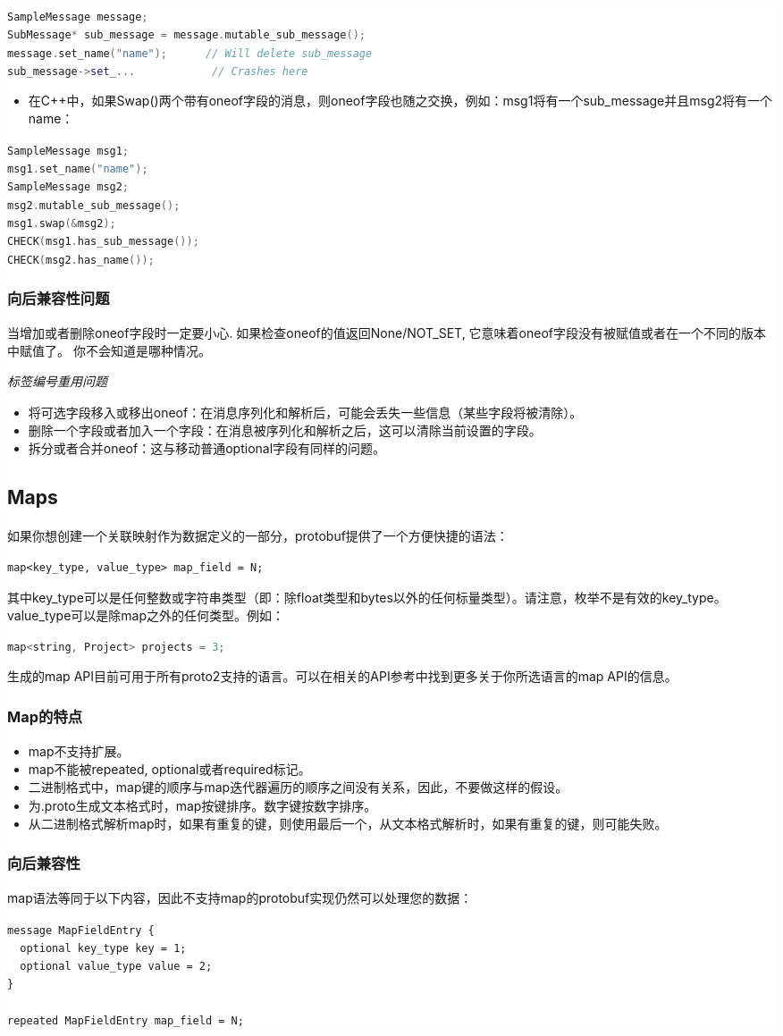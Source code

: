 ```C++
SampleMessage message;
SubMessage* sub_message = message.mutable_sub_message();
message.set_name("name");      // Will delete sub_message
sub_message->set_...            // Crashes here
```
 - 在C++中，如果Swap()两个带有oneof字段的消息，则oneof字段也随之交换，例如：msg1将有一个sub_message并且msg2将有一个name：  
```C++
SampleMessage msg1;
msg1.set_name("name");
SampleMessage msg2;
msg2.mutable_sub_message();
msg1.swap(&msg2);
CHECK(msg1.has_sub_message());
CHECK(msg2.has_name());
```

### 向后兼容性问题
当增加或者删除oneof字段时一定要小心. 如果检查oneof的值返回None/NOT_SET, 它意味着oneof字段没有被赋值或者在一个不同的版本中赋值了。 你不会知道是哪种情况。  

 *标签编号重用问题* 
 - 将可选字段移入或移出oneof：在消息序列化和解析后，可能会丢失一些信息（某些字段将被清除）。
 - 删除一个字段或者加入一个字段：在消息被序列化和解析之后，这可以清除当前设置的字段。
 - 拆分或者合并oneof：这与移动普通optional字段有同样的问题。

## Maps
如果你想创建一个关联映射作为数据定义的一部分，protobuf提供了一个方便快捷的语法：  
```
map<key_type, value_type> map_field = N;
```
其中key_type可以是任何整数或字符串类型（即：除float类型和bytes以外的任何标量类型）。请注意，枚举不是有效的key_type。 value_type可以是除map之外的任何类型。例如：  
```C++
map<string, Project> projects = 3;
```
生成的map API目前可用于所有proto2支持的语言。可以在相关的API参考中找到更多关于你所选语言的map API的信息。  
### Map的特点
 - map不支持扩展。
 - map不能被repeated, optional或者required标记。
 - 二进制格式中，map键的顺序与map迭代器遍历的顺序之间没有关系，因此，不要做这样的假设。
 - 为.proto生成文本格式时，map按键排序。数字键按数字排序。
 - 从二进制格式解析map时，如果有重复的键，则使用最后一个，从文本格式解析时，如果有重复的键，则可能失败。

### 向后兼容性
map语法等同于以下内容，因此不支持map的protobuf实现仍然可以处理您的数据：  
```
message MapFieldEntry {
  optional key_type key = 1;
  optional value_type value = 2;
}

repeated MapFieldEntry map_field = N;
```
